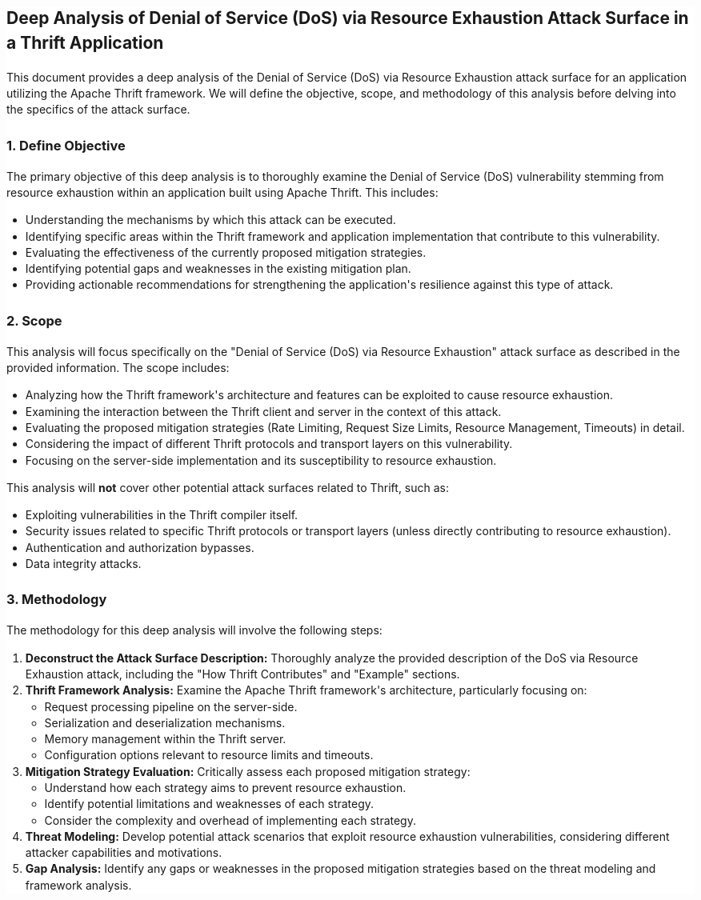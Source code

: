 ## Deep Analysis of Denial of Service (DoS) via Resource Exhaustion Attack Surface in a Thrift Application

This document provides a deep analysis of the Denial of Service (DoS) via Resource Exhaustion attack surface for an application utilizing the Apache Thrift framework. We will define the objective, scope, and methodology of this analysis before delving into the specifics of the attack surface.

### 1. Define Objective

The primary objective of this deep analysis is to thoroughly examine the Denial of Service (DoS) vulnerability stemming from resource exhaustion within an application built using Apache Thrift. This includes:

*   Understanding the mechanisms by which this attack can be executed.
*   Identifying specific areas within the Thrift framework and application implementation that contribute to this vulnerability.
*   Evaluating the effectiveness of the currently proposed mitigation strategies.
*   Identifying potential gaps and weaknesses in the existing mitigation plan.
*   Providing actionable recommendations for strengthening the application's resilience against this type of attack.

### 2. Scope

This analysis will focus specifically on the "Denial of Service (DoS) via Resource Exhaustion" attack surface as described in the provided information. The scope includes:

*   Analyzing how the Thrift framework's architecture and features can be exploited to cause resource exhaustion.
*   Examining the interaction between the Thrift client and server in the context of this attack.
*   Evaluating the proposed mitigation strategies (Rate Limiting, Request Size Limits, Resource Management, Timeouts) in detail.
*   Considering the impact of different Thrift protocols and transport layers on this vulnerability.
*   Focusing on the server-side implementation and its susceptibility to resource exhaustion.

This analysis will **not** cover other potential attack surfaces related to Thrift, such as:

*   Exploiting vulnerabilities in the Thrift compiler itself.
*   Security issues related to specific Thrift protocols or transport layers (unless directly contributing to resource exhaustion).
*   Authentication and authorization bypasses.
*   Data integrity attacks.

### 3. Methodology

The methodology for this deep analysis will involve the following steps:

1. **Deconstruct the Attack Surface Description:**  Thoroughly analyze the provided description of the DoS via Resource Exhaustion attack, including the "How Thrift Contributes" and "Example" sections.
2. **Thrift Framework Analysis:** Examine the Apache Thrift framework's architecture, particularly focusing on:
    *   Request processing pipeline on the server-side.
    *   Serialization and deserialization mechanisms.
    *   Memory management within the Thrift server.
    *   Configuration options relevant to resource limits and timeouts.
3. **Mitigation Strategy Evaluation:**  Critically assess each proposed mitigation strategy:
    *   Understand how each strategy aims to prevent resource exhaustion.
    *   Identify potential limitations and weaknesses of each strategy.
    *   Consider the complexity and overhead of implementing each strategy.
4. **Threat Modeling:**  Develop potential attack scenarios that exploit resource exhaustion vulnerabilities, considering different attacker capabilities and motivations.
5. **Gap Analysis:** Identify any gaps or weaknesses in the proposed mitigation strategies based on the threat modeling and framework analysis.
